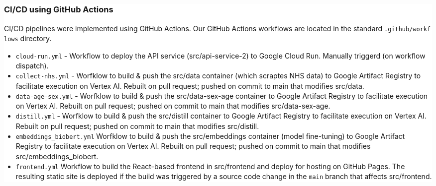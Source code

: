 ### CI/CD using GitHub Actions

CI/CD pipelines were implemented using GitHub Actions.
Our GitHub Actions workflows are located in the standard `.github/workflows` directory.

* `cloud-run.yml` - Workflow to deploy the API service (src/api-service-2) to Google Cloud Run.
  Manually triggerd (on workflow dispatch).
* `collect-nhs.yml` - Worfklow to build & push the src/data container (which scraptes NHS data) to Google Artifact Registry to facilitate execution on Vertex AI.
  Rebuilt on pull request; pushed on commit to main that modifies src/data.
* `data-age-sex.yml` - Worfklow to build & push the src/data-sex-age container to Google Artifact Registry to facilitate execution on Vertex AI.
  Rebuilt on pull request; pushed on commit to main that modifies src/data-sex-age.
* `distill.yml` - Worfklow to build & push the src/distill container to Google Artifact Registry to facilitate execution on Vertex AI.
  Rebuilt on pull request; pushed on commit to main that modifies src/distill.
* `embeddings_biobert.yml` Worfklow to build & push the src/embeddings container (model fine-tuning) to Google Artifact Registry to facilitate execution on Vertex AI.
  Rebuilt on pull request; pushed on commit to main that modifies src/embeddings_biobert.
* `frontend.yml` Workflow to build the React-based frontend in src/frontend and deploy for hosting on GitHub Pages.
  The resulting static site is deployed if the build was triggered by a source code change in the `main` branch that affects src/frontend. 

